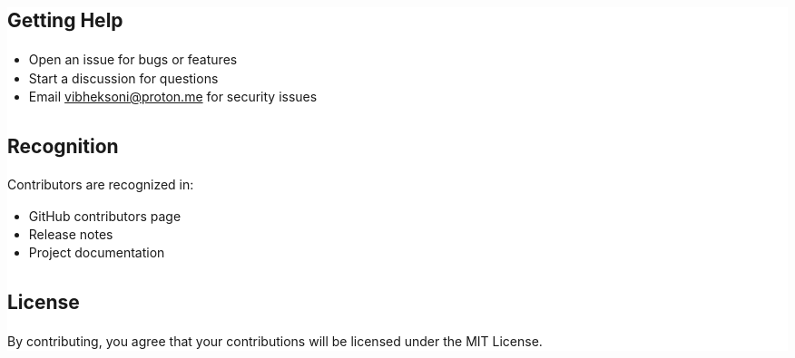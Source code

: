## Getting Help

- Open an issue for bugs or features
- Start a discussion for questions
- Email vibheksoni@proton.me for security issues

## Recognition

Contributors are recognized in:
- GitHub contributors page
- Release notes
- Project documentation

## License

By contributing, you agree that your contributions will be licensed under the MIT License.